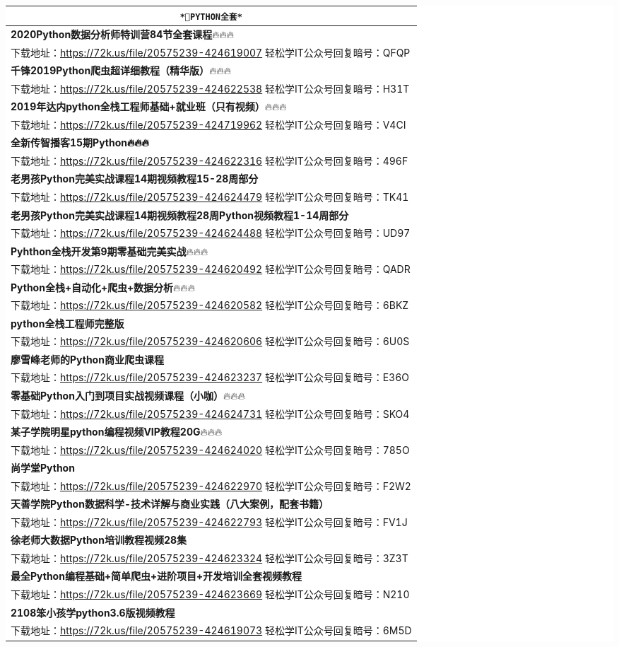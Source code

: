 

| `*💖PYTHON全套*` |
| ---- |
| **2020Python数据分析师特训营84节全套课程**🔥🔥🔥          |
| 下载地址：https://72k.us/file/20575239-424619007  轻松学IT公众号回复暗号：QFQP |
| **千锋2019Python爬虫超详细教程（精华版）**🔥🔥🔥          |
| 下载地址：https://72k.us/file/20575239-424622538  轻松学IT公众号回复暗号：H31T |
| **2019年达内python全栈工程师基础+就业班（只有视频）**🔥🔥🔥          |
| 下载地址：https://72k.us/file/20575239-424719962  轻松学IT公众号回复暗号：V4CI |
| **全新传智播客15期Python🔥🔥🔥**          |
| 下载地址：https://72k.us/file/20575239-424622316  轻松学IT公众号回复暗号：496F |
| **老男孩Python完美实战课程14期视频教程15-28周部分**                |
| 下载地址：https://72k.us/file/20575239-424624479  轻松学IT公众号回复暗号：TK41 |
| **老男孩Python完美实战课程14期视频教程28周Python视频教程1-14周部分**                |
| 下载地址：https://72k.us/file/20575239-424624488  轻松学IT公众号回复暗号：UD97 |
| **Pyhthon全栈开发第9期零基础完美实战**🔥🔥🔥          |
| 下载地址：https://72k.us/file/20575239-424620492  轻松学IT公众号回复暗号：QADR |
| **Python全栈+自动化+爬虫+数据分析**🔥🔥🔥          |
| 下载地址：https://72k.us/file/20575239-424620582  轻松学IT公众号回复暗号：6BKZ |
| **python全栈工程师完整版**                |
| 下载地址：https://72k.us/file/20575239-424620606  轻松学IT公众号回复暗号：6U0S |
| **廖雪峰老师的Python商业爬虫课程**                |
| 下载地址：https://72k.us/file/20575239-424623237  轻松学IT公众号回复暗号：E36O |
| **零基础Python入门到项目实战视频课程（小咖）**🔥🔥🔥          |
| 下载地址：https://72k.us/file/20575239-424624731  轻松学IT公众号回复暗号：SKO4 |
| **某子学院明星python编程视频VIP教程20G**🔥🔥🔥          |
| 下载地址：https://72k.us/file/20575239-424624020  轻松学IT公众号回复暗号：785O |
| **尚学堂Python**                |
| 下载地址：https://72k.us/file/20575239-424622970  轻松学IT公众号回复暗号：F2W2 |
| **天善学院Python数据科学-技术详解与商业实践（八大案例，配套书籍）**         |
| 下载地址：https://72k.us/file/20575239-424622793  轻松学IT公众号回复暗号：FV1J |
| **徐老师大数据Python培训教程视频28集**                |
| 下载地址：https://72k.us/file/20575239-424623324  轻松学IT公众号回复暗号：3Z3T |
| **最全Python编程基础+简单爬虫+进阶项目+开发培训全套视频教程**                |
| 下载地址：https://72k.us/file/20575239-424623669  轻松学IT公众号回复暗号：N210 |
| **2108笨小孩学python3.6版视频教程**                |
| 下载地址：https://72k.us/file/20575239-424619073  轻松学IT公众号回复暗号：6M5D |
